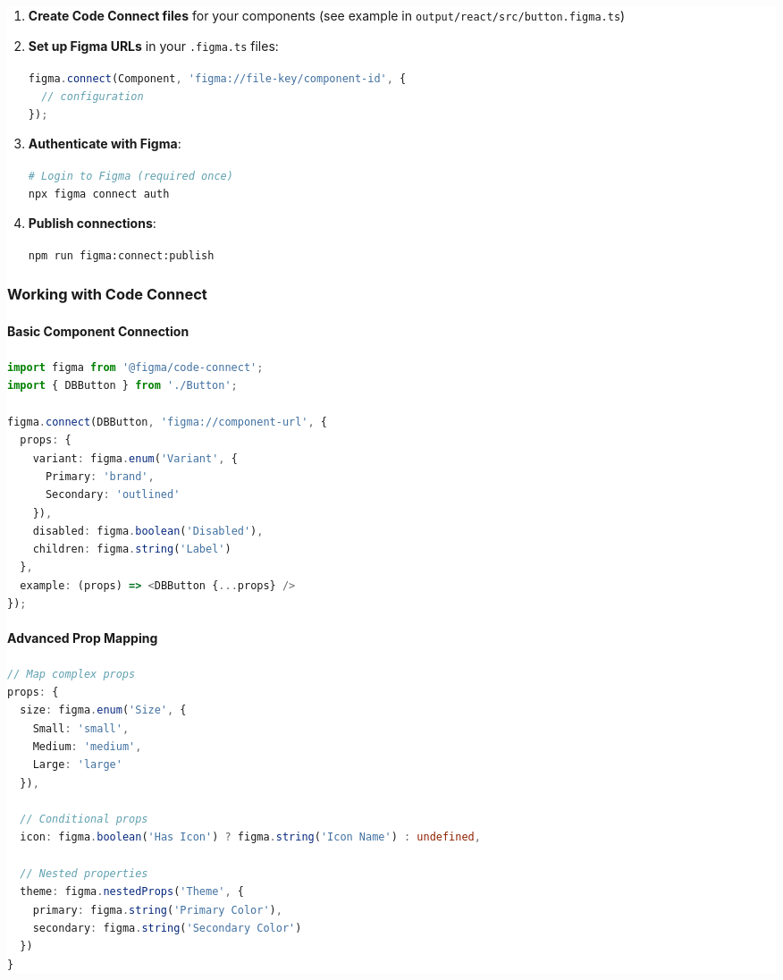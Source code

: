1. **Create Code Connect files** for your components (see example in `output/react/src/button.figma.ts`)

2. **Set up Figma URLs** in your `.figma.ts` files:
   ```typescript
   figma.connect(Component, 'figma://file-key/component-id', {
     // configuration
   });
   ```

3. **Authenticate with Figma**:
   ```bash
   # Login to Figma (required once)
   npx figma connect auth
   ```

4. **Publish connections**:
   ```bash
   npm run figma:connect:publish
   ```

### Working with Code Connect

#### Basic Component Connection
```typescript
import figma from '@figma/code-connect';
import { DBButton } from './Button';

figma.connect(DBButton, 'figma://component-url', {
  props: {
    variant: figma.enum('Variant', {
      Primary: 'brand',
      Secondary: 'outlined'
    }),
    disabled: figma.boolean('Disabled'),
    children: figma.string('Label')
  },
  example: (props) => <DBButton {...props} />
});
```

#### Advanced Prop Mapping
```typescript
// Map complex props
props: {
  size: figma.enum('Size', {
    Small: 'small',
    Medium: 'medium',
    Large: 'large'
  }),
  
  // Conditional props
  icon: figma.boolean('Has Icon') ? figma.string('Icon Name') : undefined,
  
  // Nested properties
  theme: figma.nestedProps('Theme', {
    primary: figma.string('Primary Color'),
    secondary: figma.string('Secondary Color')
  })
}
```
